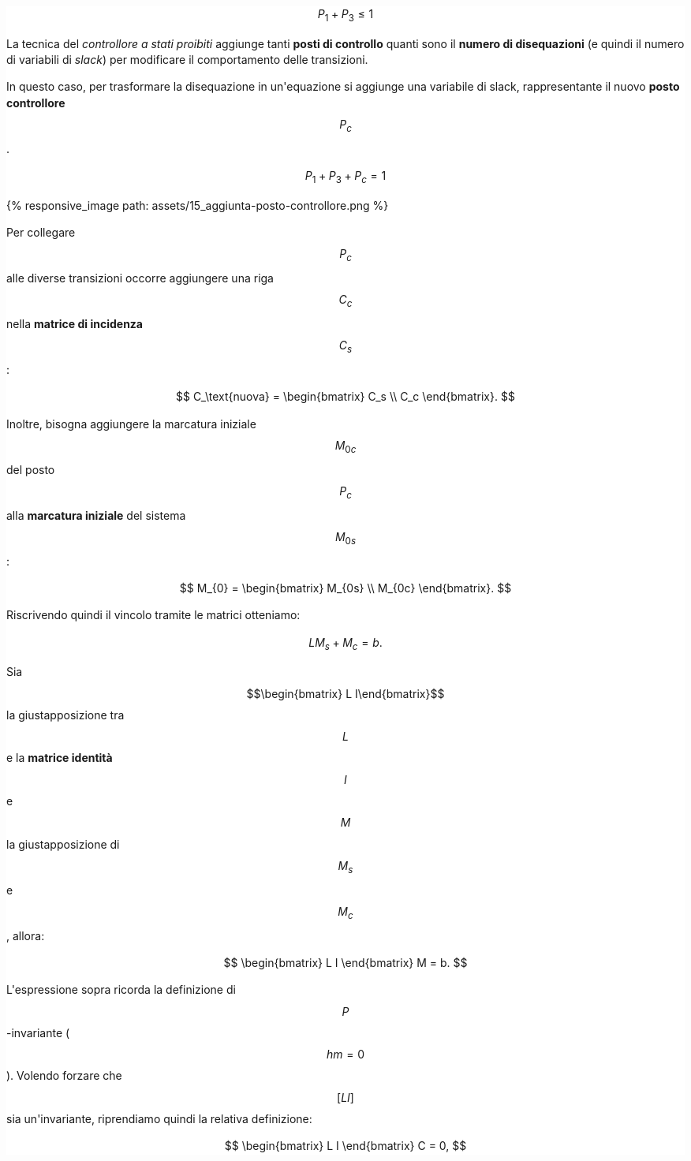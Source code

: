 $$
P_1 + P_3 \leq 1
$$

La tecnica del _controllore a stati proibiti_ aggiunge tanti **posti di controllo** quanti sono il **numero di disequazioni** (e quindi il numero di variabili di _slack_) per modificare il comportamento delle transizioni.

In questo caso, per trasformare la disequazione in un'equazione si aggiunge una variabile di slack, rappresentante il nuovo **posto controllore** $$P_c$$.

$$
P_1 + P_3 + P_c = 1
$$

{% responsive_image path: assets/15_aggiunta-posto-controllore.png %}

Per collegare $$P_c$$ alle diverse transizioni occorre aggiungere una riga $$C_c$$ nella **matrice di incidenza** $$C_s$$:

$$
C_\text{nuova} = \begin{bmatrix}
  C_s \\
  C_c
\end{bmatrix}.
$$

Inoltre, bisogna aggiungere la marcatura iniziale $$M_{0c}$$ del posto $$P_c$$ alla **marcatura iniziale** del sistema $$M_{0s}$$:

$$
M_{0} = \begin{bmatrix}
  M_{0s} \\
  M_{0c}
\end{bmatrix}.
$$

Riscrivendo quindi il vincolo tramite le matrici otteniamo:

$$
LM_s + M_c = b.
$$

Sia $$\begin{bmatrix} L I\end{bmatrix}$$ la giustapposizione tra $$L$$ e la **matrice identità** $$I$$ e $$M$$ la giustapposizione di $$M_s$$ e $$M_c$$, allora:

$$
\begin{bmatrix}
  L I
\end{bmatrix}
M = b.
$$

L'espressione sopra ricorda la definizione di $$P$$-invariante ($$hm = 0$$).
Volendo forzare che $$[L I]$$ sia un'invariante, riprendiamo quindi la relativa definizione:

$$
\begin{bmatrix}
  L I
\end{bmatrix}
C = 0,
$$
